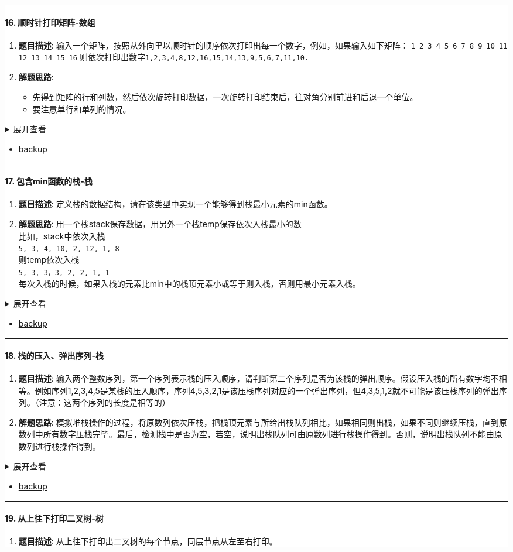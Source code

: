 <HR>

#### 16. <span id="顺时针打印矩阵">顺时针打印矩阵-数组</span>

1. **题目描述**:
输入一个矩阵，按照从外向里以顺时针的顺序依次打印出每一个数字，例如，如果输入如下矩阵： `1 2 3 4 5 6 7 8 9 10 11 12 13 14 15 16` 则依次打印出数字`1,2,3,4,8,12,16,15,14,13,9,5,6,7,11,10.`

2. **解题思路**:
	* 先得到矩阵的行和列数，然后依次旋转打印数据，一次旋转打印结束后，往对角分别前进和后退一个单位。
	* 要注意单行和单列的情况。

<details><summary>展开查看</summary></details>	


- [backup](#1)

<HR>

#### 17. <span id="包含min函数的栈">包含min函数的栈-栈</span>

1. **题目描述**:
定义栈的数据结构，请在该类型中实现一个能够得到栈最小元素的min函数。

2. **解题思路**:
用一个栈stack保存数据，用另外一个栈temp保存依次入栈最小的数<br/>
比如，stack中依次入栈<br/>
`5, 3, 4, 10, 2, 12, 1, 8`<br/>
则temp依次入栈<br/>
`5, 3, 3，3, 2, 2, 1, 1`<br/>
每次入栈的时候，如果入栈的元素比min中的栈顶元素小或等于则入栈，否则用最小元素入栈。

<details><summary>展开查看</summary></details>

- [backup](#1)

<HR>

#### 18. <span id="栈的压入、弹出序列">栈的压入、弹出序列-栈</span>

1. **题目描述**: 
输入两个整数序列，第一个序列表示栈的压入顺序，请判断第二个序列是否为该栈的弹出顺序。假设压入栈的所有数字均不相等。例如序列1,2,3,4,5是某栈的压入顺序，序列4,5,3,2,1是该压栈序列对应的一个弹出序列，但4,3,5,1,2就不可能是该压栈序列的弹出序列。（注意：这两个序列的长度是相等的）

2. **解题思路**:
模拟堆栈操作的过程，将原数列依次压栈，把栈顶元素与所给出栈队列相比，如果相同则出栈，如果不同则继续压栈，直到原数列中所有数字压栈完毕。最后，检测栈中是否为空，若空，说明出栈队列可由原数列进行栈操作得到。否则，说明出栈队列不能由原数列进行栈操作得到。

<details><summary>展开查看</summary></details>

- [backup](#1)

<HR>

#### 19. <span id="从上往下打印二叉树">从上往下打印二叉树-树</span>

1. **题目描述**:
从上往下打印出二叉树的每个节点，同层节点从左至右打印。
